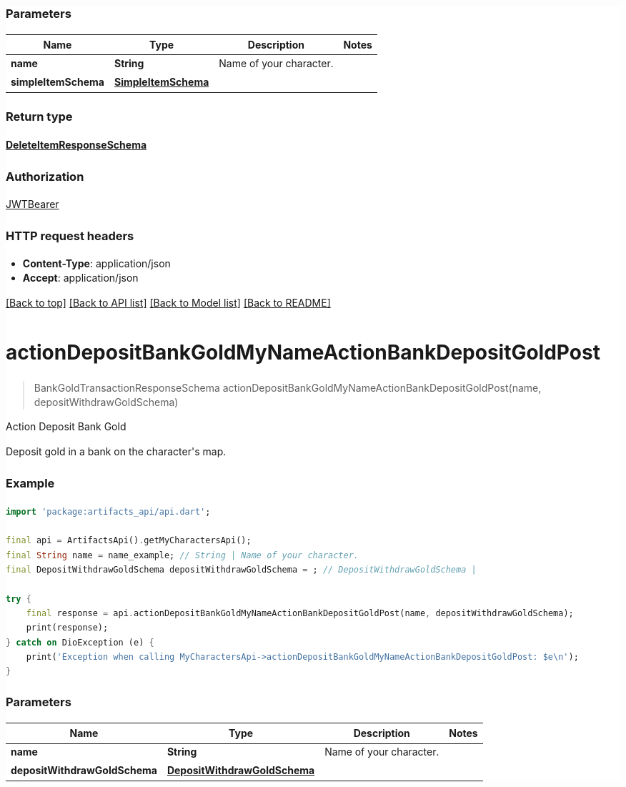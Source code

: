 ### Parameters

Name | Type | Description  | Notes
------------- | ------------- | ------------- | -------------
 **name** | **String**| Name of your character. | 
 **simpleItemSchema** | [**SimpleItemSchema**](SimpleItemSchema.md)|  | 

### Return type

[**DeleteItemResponseSchema**](DeleteItemResponseSchema.md)

### Authorization

[JWTBearer](../README.md#JWTBearer)

### HTTP request headers

 - **Content-Type**: application/json
 - **Accept**: application/json

[[Back to top]](#) [[Back to API list]](../README.md#documentation-for-api-endpoints) [[Back to Model list]](../README.md#documentation-for-models) [[Back to README]](../README.md)

# **actionDepositBankGoldMyNameActionBankDepositGoldPost**
> BankGoldTransactionResponseSchema actionDepositBankGoldMyNameActionBankDepositGoldPost(name, depositWithdrawGoldSchema)

Action Deposit Bank Gold

Deposit gold in a bank on the character's map.

### Example
```dart
import 'package:artifacts_api/api.dart';

final api = ArtifactsApi().getMyCharactersApi();
final String name = name_example; // String | Name of your character.
final DepositWithdrawGoldSchema depositWithdrawGoldSchema = ; // DepositWithdrawGoldSchema | 

try {
    final response = api.actionDepositBankGoldMyNameActionBankDepositGoldPost(name, depositWithdrawGoldSchema);
    print(response);
} catch on DioException (e) {
    print('Exception when calling MyCharactersApi->actionDepositBankGoldMyNameActionBankDepositGoldPost: $e\n');
}
```

### Parameters

Name | Type | Description  | Notes
------------- | ------------- | ------------- | -------------
 **name** | **String**| Name of your character. | 
 **depositWithdrawGoldSchema** | [**DepositWithdrawGoldSchema**](DepositWithdrawGoldSchema.md)|  | 
